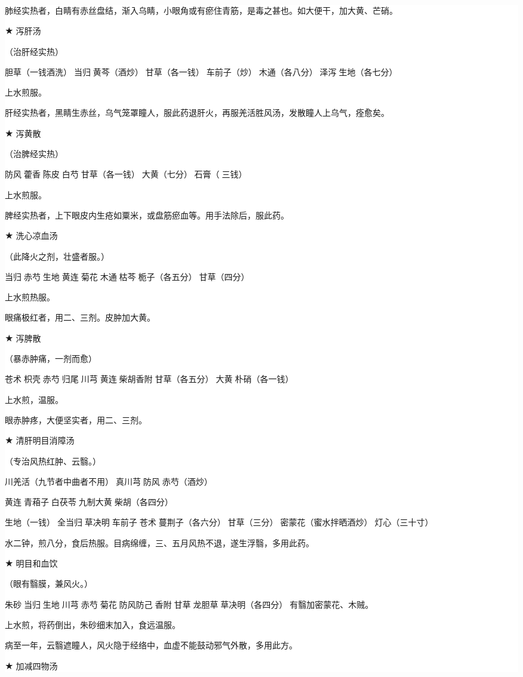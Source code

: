 肺经实热者，白睛有赤丝盘结，渐入乌睛，小眼角或有瘀住青筋，是毒之甚也。如大便干，加大黄、芒硝。  

★ 泻肝汤  

（治肝经实热）  

胆草（一钱酒洗） 当归 黄芩（酒炒） 甘草（各一钱） 车前子（炒） 木通（各八分） 泽泻 生地（各七分）  

上水煎服。  

肝经实热者，黑睛生赤丝，乌气笼罩瞳人，服此药退肝火，再服羌活胜风汤，发散瞳人上乌气，痊愈矣。  

★ 泻黄散  

（治脾经实热）  

防风 藿香 陈皮 白芍 甘草（各一钱） 大黄（七分） 石膏（ 三钱）  

上水煎服。  

脾经实热者，上下眼皮内生疮如粟米，或盘筋瘀血等。用手法除后，服此药。  

★ 洗心凉血汤  

（此降火之剂，壮盛者服。）  

当归 赤芍 生地 黄连 菊花 木通 枯芩 栀子（各五分） 甘草（四分）  

上水煎热服。  

眼痛极红者，用二、三剂。皮肿加大黄。  

★ 泻脾散  

（暴赤肿痛，一剂而愈）  

苍术 枳壳 赤芍 归尾 川芎 黄连 柴胡香附 甘草（各五分） 大黄 朴硝（各一钱）  

上水煎，温服。  

眼赤肿疼，大便坚实者，用二、三剂。  

★ 清肝明目消障汤  

（专治风热红肿、云翳。）  

川羌活（九节者中曲者不用） 真川芎 防风 赤芍（酒炒）  

黄连 青葙子 白茯苓 九制大黄 柴胡（各四分）  

生地（一钱） 全当归 草决明 车前子 苍术 蔓荆子（各六分） 甘草（三分） 密蒙花（蜜水拌晒酒炒） 灯心（三十寸）  

水二钟，煎八分，食后热服。目病绵缠，三、五月风热不退，遂生浮翳，多用此药。  

★ 明目和血饮  

（眼有翳膜，兼风火。）  

朱砂 当归 生地 川芎 赤芍 菊花 防风防己 香附 甘草 龙胆草 草决明（各四分） 有翳加密蒙花、木贼。  

上水煎，将药倒出，朱砂细末加入，食远温服。  

病至一年，云翳遮瞳人，风火隐于经络中，血虚不能鼓动邪气外散，多用此方。  

★ 加减四物汤  
